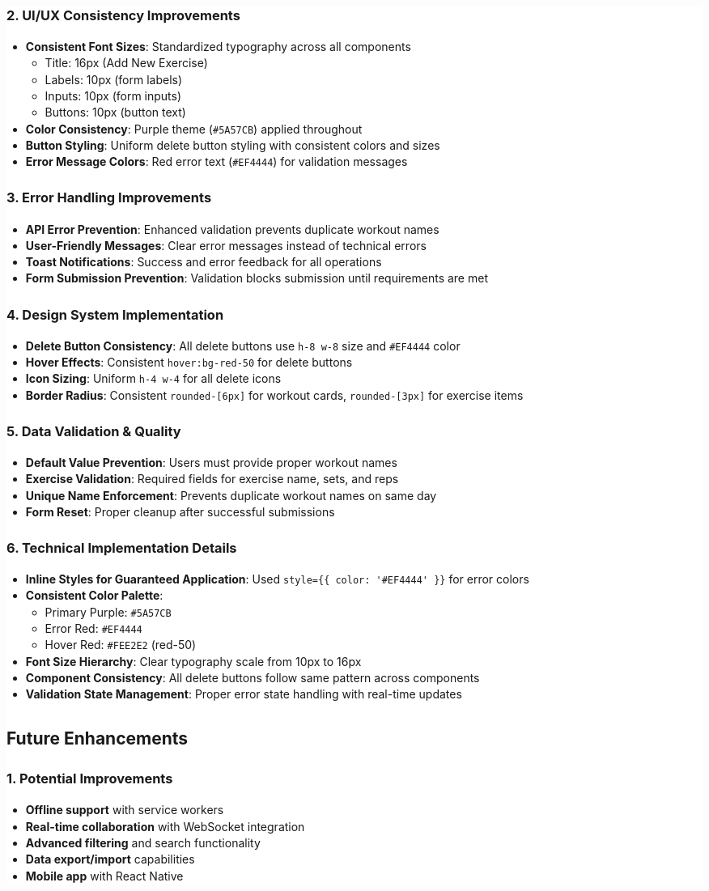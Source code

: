 ### 2. UI/UX Consistency Improvements

- **Consistent Font Sizes**: Standardized typography across all components
  - Title: 16px (Add New Exercise)
  - Labels: 10px (form labels)
  - Inputs: 10px (form inputs)
  - Buttons: 10px (button text)
- **Color Consistency**: Purple theme (`#5A57CB`) applied throughout
- **Button Styling**: Uniform delete button styling with consistent colors and sizes
- **Error Message Colors**: Red error text (`#EF4444`) for validation messages

### 3. Error Handling Improvements

- **API Error Prevention**: Enhanced validation prevents duplicate workout names
- **User-Friendly Messages**: Clear error messages instead of technical errors
- **Toast Notifications**: Success and error feedback for all operations
- **Form Submission Prevention**: Validation blocks submission until requirements are met

### 4. Design System Implementation

- **Delete Button Consistency**: All delete buttons use `h-8 w-8` size and `#EF4444` color
- **Hover Effects**: Consistent `hover:bg-red-50` for delete buttons
- **Icon Sizing**: Uniform `h-4 w-4` for all delete icons
- **Border Radius**: Consistent `rounded-[6px]` for workout cards, `rounded-[3px]` for exercise items

### 5. Data Validation & Quality

- **Default Value Prevention**: Users must provide proper workout names
- **Exercise Validation**: Required fields for exercise name, sets, and reps
- **Unique Name Enforcement**: Prevents duplicate workout names on same day
- **Form Reset**: Proper cleanup after successful submissions

### 6. Technical Implementation Details

- **Inline Styles for Guaranteed Application**: Used `style={{ color: '#EF4444' }}` for error colors
- **Consistent Color Palette**:
  - Primary Purple: `#5A57CB`
  - Error Red: `#EF4444`
  - Hover Red: `#FEE2E2` (red-50)
- **Font Size Hierarchy**: Clear typography scale from 10px to 16px
- **Component Consistency**: All delete buttons follow same pattern across components
- **Validation State Management**: Proper error state handling with real-time updates

## Future Enhancements

### 1. Potential Improvements

- **Offline support** with service workers
- **Real-time collaboration** with WebSocket integration
- **Advanced filtering** and search functionality
- **Data export/import** capabilities
- **Mobile app** with React Native

